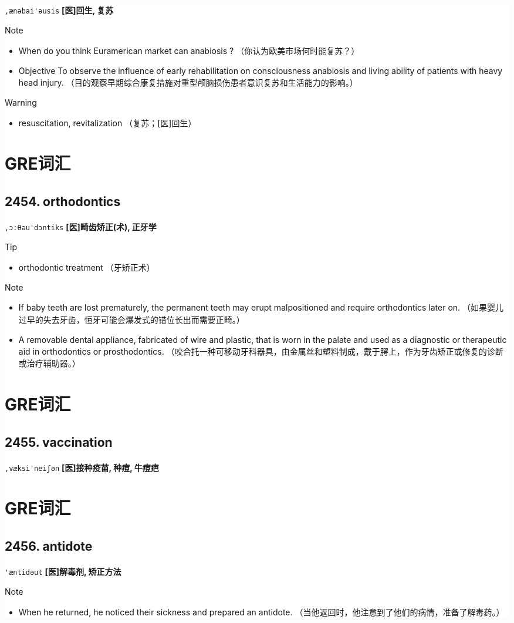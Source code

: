 `,ænəbai'əusis`  **[医]回生, 复苏**

> [!NOTE]
>
> - When do you think Euramerican market can anabiosis ? （你认为欧美市场何时能复苏？）
>
> - Objective To observe the influence of early rehabilitation on consciousness anabiosis and living ability of patients with heavy head injury. （目的观察早期综合康复措施对重型颅脑损伤患者意识复苏和生活能力的影响。）
>

> [!WARNING]
>
> - resuscitation, revitalization （复苏；[医]回生）
>

# GRE词汇

## 2454. orthodontics

`,ɔ:θəu'dɔntiks`  **[医]畸齿矫正(术), 正牙学**

> [!TIP]
>
> - orthodontic treatment （牙矫正术）
>

> [!NOTE]
>
> - If baby teeth are lost prematurely, the permanent teeth may erupt malpositioned and require orthodontics later on. （如果婴儿过早的失去牙齿，恒牙可能会爆发式的错位长出而需要正畸。）
>
> - A removable dental appliance, fabricated of wire and plastic, that is worn in the palate and used as a diagnostic or therapeutic aid in orthodontics or prosthodontics. （咬合托一种可移动牙科器具，由金属丝和塑料制成，戴于腭上，作为牙齿矫正或修复的诊断或治疗辅助器。）
>

# GRE词汇

## 2455. vaccination

`,væksi'neiʃən`  **[医]接种疫苗, 种痘, 牛痘疤**

# GRE词汇

## 2456. antidote

`'æntidəut`  **[医]解毒剂, 矫正方法**

> [!NOTE]
>
> - When he returned, he noticed their sickness and prepared an antidote. （当他返回时，他注意到了他们的病情，准备了解毒药。）
>

